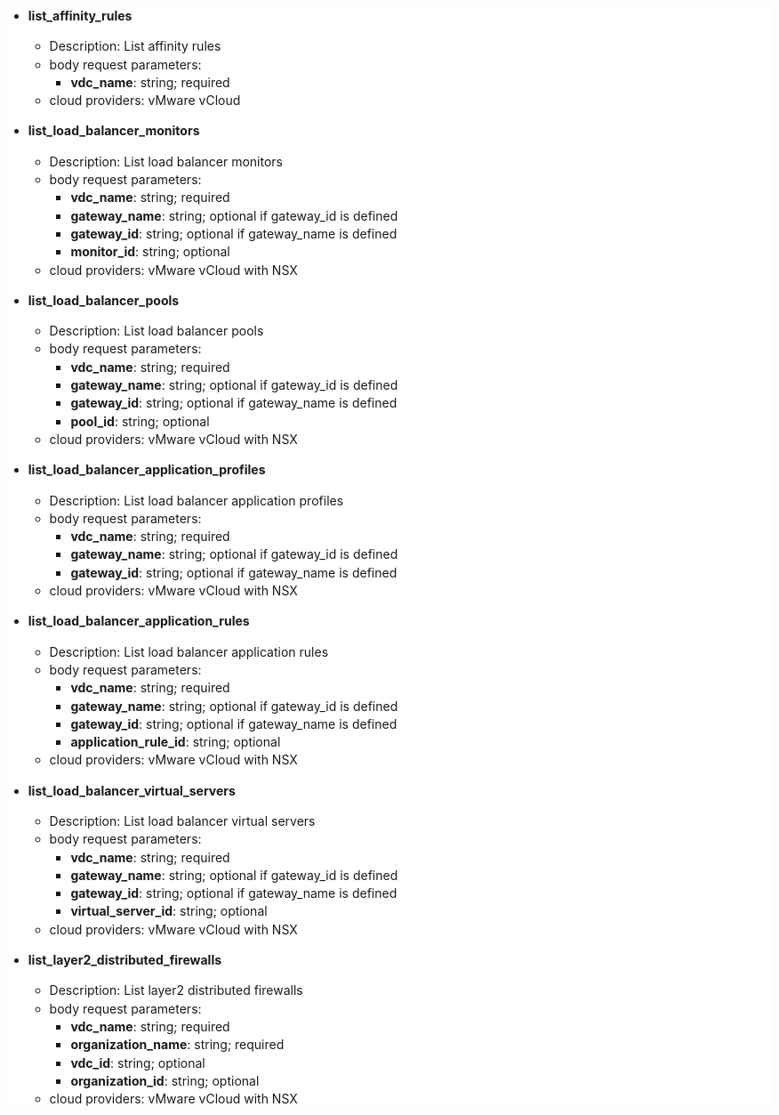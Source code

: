- **list_affinity_rules**
  - Description: List affinity rules
  - body request parameters:
      - **vdc_name**: string; required
  - cloud providers: vMware vCloud

- **list_load_balancer_monitors**
  - Description: List load balancer monitors
  - body request parameters:
      - **vdc_name**: string; required
      - **gateway_name**: string; optional if gateway_id is defined
      - **gateway_id**: string; optional if gateway_name is defined
      - **monitor_id**: string; optional
  - cloud providers: vMware vCloud with NSX

- **list_load_balancer_pools**
  - Description: List load balancer pools
  - body request parameters:
      - **vdc_name**: string; required
      - **gateway_name**: string; optional if gateway_id is defined
      - **gateway_id**: string; optional if gateway_name is defined
      - **pool_id**: string; optional
  - cloud providers: vMware vCloud with NSX

- **list_load_balancer_application_profiles**
  - Description: List load balancer application profiles
  - body request parameters:
      - **vdc_name**: string; required
      - **gateway_name**: string; optional if gateway_id is defined
      - **gateway_id**: string; optional if gateway_name is defined
  - cloud providers: vMware vCloud with NSX

- **list_load_balancer_application_rules**
  - Description: List load balancer application rules
  - body request parameters:
      - **vdc_name**: string; required
      - **gateway_name**: string; optional if gateway_id is defined
      - **gateway_id**: string; optional if gateway_name is defined
      - **application_rule_id**: string; optional
  - cloud providers: vMware vCloud with NSX

- **list_load_balancer_virtual_servers**
  - Description: List load balancer virtual servers
  - body request parameters:
      - **vdc_name**: string; required
      - **gateway_name**: string; optional if gateway_id is defined
      - **gateway_id**: string; optional if gateway_name is defined
      - **virtual_server_id**: string; optional
  - cloud providers: vMware vCloud with NSX

- **list_layer2_distributed_firewalls**
  - Description: List layer2 distributed firewalls
  - body request parameters:
      - **vdc_name**: string; required
      - **organization_name**: string; required
      - **vdc_id**: string; optional
      - **organization_id**: string; optional
  - cloud providers: vMware vCloud with NSX
